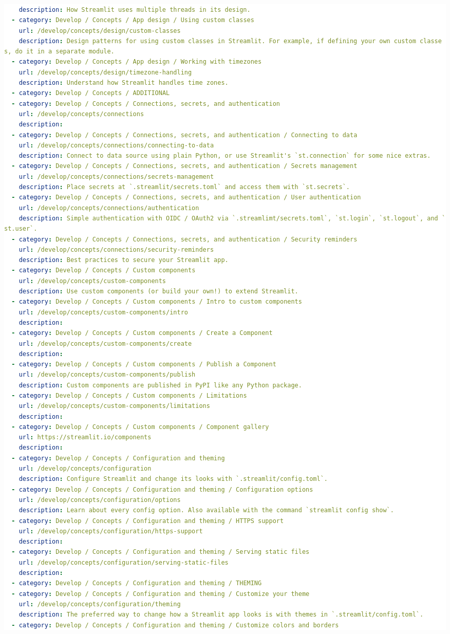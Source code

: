 ```yaml
    description: How Streamlit uses multiple threads in its design.
  - category: Develop / Concepts / App design / Using custom classes
    url: /develop/concepts/design/custom-classes
    description: Design patterns for using custom classes in Streamlit. For example, if defining your own custom classes, do it in a separate module.
  - category: Develop / Concepts / App design / Working with timezones
    url: /develop/concepts/design/timezone-handling
    description: Understand how Streamlit handles time zones.
  - category: Develop / Concepts / ADDITIONAL
  - category: Develop / Concepts / Connections, secrets, and authentication
    url: /develop/concepts/connections
    description:
  - category: Develop / Concepts / Connections, secrets, and authentication / Connecting to data
    url: /develop/concepts/connections/connecting-to-data
    description: Connect to data source using plain Python, or use Streamlit's `st.connection` for some nice extras.
  - category: Develop / Concepts / Connections, secrets, and authentication / Secrets management
    url: /develop/concepts/connections/secrets-management
    description: Place secrets at `.streamlit/secrets.toml` and access them with `st.secrets`.
  - category: Develop / Concepts / Connections, secrets, and authentication / User authentication
    url: /develop/concepts/connections/authentication
    description: Simple authentication with OIDC / OAuth2 via `.streamlimt/secrets.toml`, `st.login`, `st.logout`, and `st.user`.
  - category: Develop / Concepts / Connections, secrets, and authentication / Security reminders
    url: /develop/concepts/connections/security-reminders
    description: Best practices to secure your Streamlit app.
  - category: Develop / Concepts / Custom components
    url: /develop/concepts/custom-components
    description: Use custom components (or build your own!) to extend Streamlit.
  - category: Develop / Concepts / Custom components / Intro to custom components
    url: /develop/concepts/custom-components/intro
    description:
  - category: Develop / Concepts / Custom components / Create a Component
    url: /develop/concepts/custom-components/create
    description:
  - category: Develop / Concepts / Custom components / Publish a Component
    url: /develop/concepts/custom-components/publish
    description: Custom components are published in PyPI like any Python package.
  - category: Develop / Concepts / Custom components / Limitations
    url: /develop/concepts/custom-components/limitations
    description:
  - category: Develop / Concepts / Custom components / Component gallery
    url: https://streamlit.io/components
    description:
  - category: Develop / Concepts / Configuration and theming
    url: /develop/concepts/configuration
    description: Configure Streamlit and change its looks with `.streamlit/config.toml`.
  - category: Develop / Concepts / Configuration and theming / Configuration options
    url: /develop/concepts/configuration/options
    description: Learn about every config option. Also available with the command `streamlit config show`.
  - category: Develop / Concepts / Configuration and theming / HTTPS support
    url: /develop/concepts/configuration/https-support
    description:
  - category: Develop / Concepts / Configuration and theming / Serving static files
    url: /develop/concepts/configuration/serving-static-files
    description:
  - category: Develop / Concepts / Configuration and theming / THEMING
  - category: Develop / Concepts / Configuration and theming / Customize your theme
    url: /develop/concepts/configuration/theming
    description: The preferred way to change how a Streamlit app looks is with themes in `.streamlit/config.toml`.
  - category: Develop / Concepts / Configuration and theming / Customize colors and borders
```